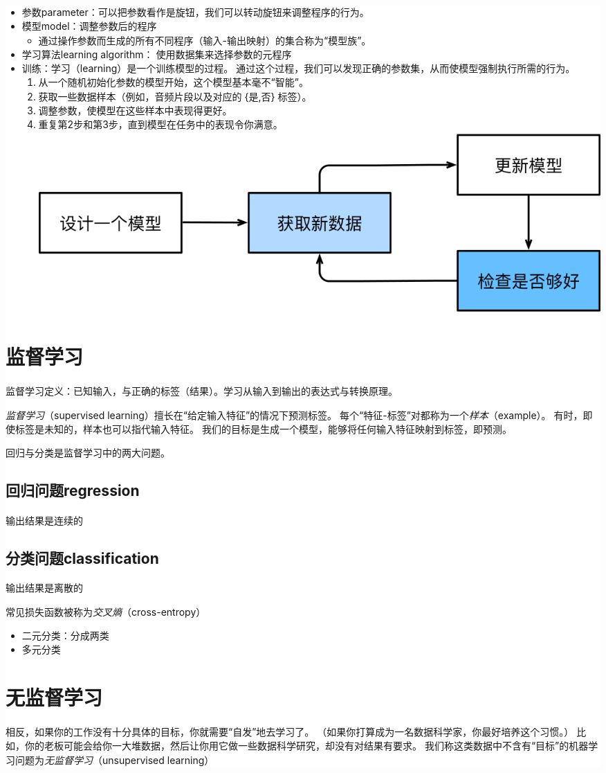 - 参数parameter：可以把参数看作是旋钮，我们可以转动旋钮来调整程序的行为。
- 模型model：调整参数后的程序
  - 通过操作参数而生成的所有不同程序（输入-输出映射）的集合称为“模型族”。
- 学习算法learning algorithm： 使用数据集来选择参数的元程序
- 训练：学习（learning）是一个训练模型的过程。 通过这个过程，我们可以发现正确的参数集，从而使模型强制执行所需的行为。
  1. 从一个随机初始化参数的模型开始，这个模型基本毫不“智能”。
  2. 获取一些数据样本（例如，音频片段以及对应的 {是,否} 标签）。
  3. 调整参数，使模型在这些样本中表现得更好。
  4. 重复第2步和第3步，直到模型在任务中的表现令你满意。![典型训练过程](ml-loop-16433666762456-16433666819318.svg)

# 监督学习

监督学习定义：已知输入，与正确的标签（结果）。学习从输入到输出的表达式与转换原理。

*监督学习*（supervised learning）擅长在“给定输入特征”的情况下预测标签。 每个“特征-标签”对都称为一个*样本*（example）。 有时，即使标签是未知的，样本也可以指代输入特征。 我们的目标是生成一个模型，能够将任何输入特征映射到标签，即预测。

回归与分类是监督学习中的两大问题。

## 回归问题regression

输出结果是连续的

## 分类问题classification

输出结果是离散的

常见损失函数被称为*交叉熵*（cross-entropy）

- 二元分类：分成两类
- 多元分类

# 无监督学习

相反，如果你的工作没有十分具体的目标，你就需要“自发”地去学习了。 （如果你打算成为一名数据科学家，你最好培养这个习惯。） 比如，你的老板可能会给你一大堆数据，然后让你用它做一些数据科学研究，却没有对结果有要求。 我们称这类数据中不含有“目标”的机器学习问题为*无监督学习*（unsupervised learning）
